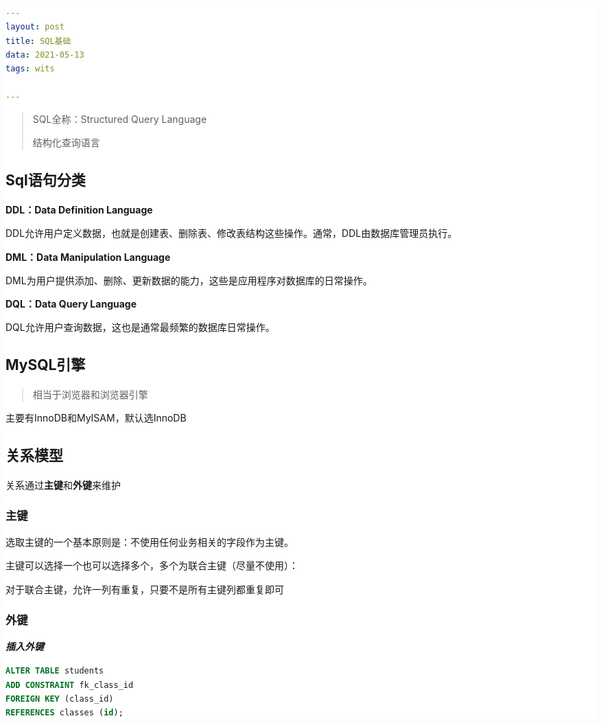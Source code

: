 ```yaml
---
layout: post
title: SQL基础
data: 2021-05-13
tags: wits

---
```


> SQL全称：Structured Query Language
>
> 结构化查询语言

## Sql语句分类

**DDL：Data Definition Language**

DDL允许用户定义数据，也就是创建表、删除表、修改表结构这些操作。通常，DDL由数据库管理员执行。

**DML：Data Manipulation Language**

DML为用户提供添加、删除、更新数据的能力，这些是应用程序对数据库的日常操作。

**DQL：Data Query Language**

DQL允许用户查询数据，这也是通常最频繁的数据库日常操作。

## MySQL引擎

> 相当于浏览器和浏览器引擎

主要有InnoDB和MyISAM，默认选InnoDB

## 关系模型

关系通过**主键**和**外键**来维护

### 主键

选取主键的一个基本原则是：不使用任何业务相关的字段作为主键。

主键可以选择一个也可以选择多个，多个为联合主键（尽量不使用）：

对于联合主键，允许一列有重复，只要不是所有主键列都重复即可

### 外键

***插入外键***

```sql
ALTER TABLE students
ADD CONSTRAINT fk_class_id
FOREIGN KEY (class_id)
REFERENCES classes (id);
```
